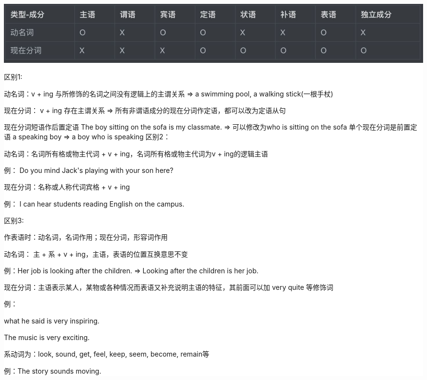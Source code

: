 ![images](/source/non-predicate-verb5.jpg)

区别1:

动名词：v + ing 与所修饰的名词之间没有逻辑上的主谓关系 => a swimming pool, a walking stick(一根手杖)

现在分词： v + ing 存在主谓关系 => 所有非谓语成分的现在分词作定语，都可以改为定语从句

现在分词短语作后置定语
The boy sitting on the sofa is my classmate. => 可以修改为who is sitting on the sofa
单个现在分词是前置定语
a speaking boy => a boy who is speaking
区别2：

动名词：名词所有格或物主代词 + v + ing，名词所有格或物主代词为v + ing的逻辑主语

例： Do you mind Jack's playing with your son here?

现在分词：名称或人称代词宾格 + v + ing

例： I can hear students reading English on the campus.

区别3:

作表语时：动名词，名词作用；现在分词，形容词作用

动名词： 主 + 系 + v + ing，主语，表语的位置互换意思不变

例：Her job is looking after the children. => Looking after the children is her job.

现在分词：主语表示某人，某物或各种情况而表语又补充说明主语的特征，其前面可以加 very quite 等修饰词

例：

what he said is very inspiring.

The music is very exciting.

系动词为：look, sound, get, feel, keep, seem, become, remain等

例：The story sounds moving.